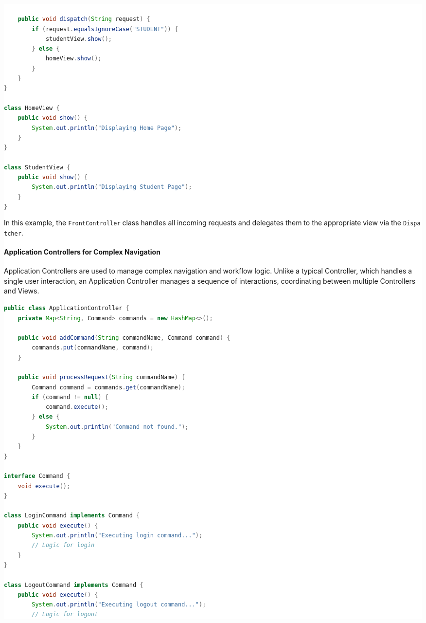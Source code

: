 ```java

    public void dispatch(String request) {
        if (request.equalsIgnoreCase("STUDENT")) {
            studentView.show();
        } else {
            homeView.show();
        }
    }
}

class HomeView {
    public void show() {
        System.out.println("Displaying Home Page");
    }
}

class StudentView {
    public void show() {
        System.out.println("Displaying Student Page");
    }
}
```

In this example, the `FrontController` class handles all incoming requests and delegates them to the appropriate view via the `Dispatcher`.

#### Application Controllers for Complex Navigation

Application Controllers are used to manage complex navigation and workflow logic. Unlike a typical Controller, which handles a single user interaction, an Application Controller manages a sequence of interactions, coordinating between multiple Controllers and Views.

```java
public class ApplicationController {
    private Map<String, Command> commands = new HashMap<>();

    public void addCommand(String commandName, Command command) {
        commands.put(commandName, command);
    }

    public void processRequest(String commandName) {
        Command command = commands.get(commandName);
        if (command != null) {
            command.execute();
        } else {
            System.out.println("Command not found.");
        }
    }
}

interface Command {
    void execute();
}

class LoginCommand implements Command {
    public void execute() {
        System.out.println("Executing login command...");
        // Logic for login
    }
}

class LogoutCommand implements Command {
    public void execute() {
        System.out.println("Executing logout command...");
        // Logic for logout
```